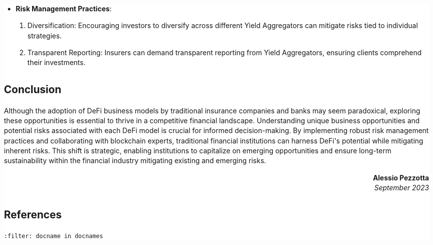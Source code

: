 
- **Risk Management Practices**:

  1. Diversification: Encouraging investors to diversify across different Yield Aggregators can mitigate risks tied to individual strategies.

  2. Transparent Reporting: Insurers can demand transparent reporting from Yield Aggregators, ensuring clients comprehend their investments.

## Conclusion

Although the adoption of DeFi business models by traditional insurance companies and banks may seem paradoxical, exploring these opportunities is essential to thrive in a competitive financial landscape. Understanding unique business opportunities and potential risks associated with each DeFi model is crucial for informed decision-making. By implementing robust risk management practices and collaborating with blockchain experts, traditional financial institutions can harness DeFi's potential while mitigating inherent risks. This shift is strategic, enabling institutions to capitalize on emerging opportunities and ensure long-term sustainability within the financial industry mitigating existing and emerging risks.

<div style="text-align: right;font-weight: bold;">Alessio Pezzotta</div>
<div style="text-align: right;font-style: italic;">September 2023</div>

## References

```{bibliography}
:filter: docname in docnames
```
